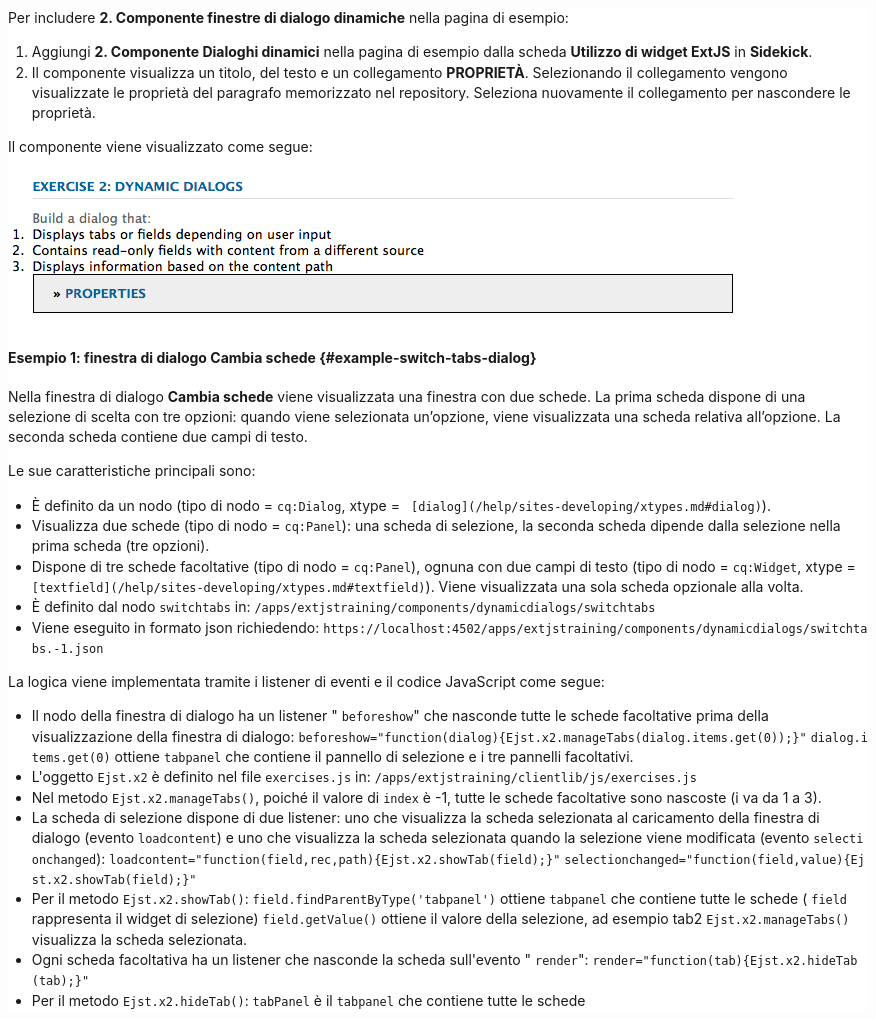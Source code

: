 Per includere **2. Componente finestre di dialogo dinamiche** nella pagina di esempio:

1. Aggiungi **2. Componente Dialoghi dinamici** nella pagina di esempio dalla scheda **Utilizzo di widget ExtJS** in **Sidekick**.
1. Il componente visualizza un titolo, del testo e un collegamento **PROPRIETÀ**. Selezionando il collegamento vengono visualizzate le proprietà del paragrafo memorizzato nel repository. Seleziona nuovamente il collegamento per nascondere le proprietà.

Il componente viene visualizzato come segue:

![chlimage_1-61](assets/chlimage_1-61.png)

#### Esempio 1: finestra di dialogo Cambia schede {#example-switch-tabs-dialog}

Nella finestra di dialogo **Cambia schede** viene visualizzata una finestra con due schede. La prima scheda dispone di una selezione di scelta con tre opzioni: quando viene selezionata un’opzione, viene visualizzata una scheda relativa all’opzione. La seconda scheda contiene due campi di testo.

Le sue caratteristiche principali sono:

* È definito da un nodo (tipo di nodo = `cq:Dialog`, xtype = ` [dialog](/help/sites-developing/xtypes.md#dialog)`).
* Visualizza due schede (tipo di nodo = `cq:Panel`): una scheda di selezione, la seconda scheda dipende dalla selezione nella prima scheda (tre opzioni).
* Dispone di tre schede facoltative (tipo di nodo = `cq:Panel`), ognuna con due campi di testo (tipo di nodo = `cq:Widget`, xtype = ` [textfield](/help/sites-developing/xtypes.md#textfield)`). Viene visualizzata una sola scheda opzionale alla volta.
* È definito dal nodo `switchtabs` in:
  `/apps/extjstraining/components/dynamicdialogs/switchtabs`
* Viene eseguito in formato json richiedendo:
  `https://localhost:4502/apps/extjstraining/components/dynamicdialogs/switchtabs.-1.json`

La logica viene implementata tramite i listener di eventi e il codice JavaScript come segue:

* Il nodo della finestra di dialogo ha un listener &quot; `beforeshow`&quot; che nasconde tutte le schede facoltative prima della visualizzazione della finestra di dialogo:
  `beforeshow="function(dialog){Ejst.x2.manageTabs(dialog.items.get(0));}"`
  `dialog.items.get(0)` ottiene `tabpanel` che contiene il pannello di selezione e i tre pannelli facoltativi.
* L&#39;oggetto `Ejst.x2` è definito nel file `exercises.js` in:
  `/apps/extjstraining/clientlib/js/exercises.js`
* Nel metodo `Ejst.x2.manageTabs()`, poiché il valore di `index` è -1, tutte le schede facoltative sono nascoste (i va da 1 a 3).
* La scheda di selezione dispone di due listener: uno che visualizza la scheda selezionata al caricamento della finestra di dialogo (evento `loadcontent`) e uno che visualizza la scheda selezionata quando la selezione viene modificata (evento `selectionchanged`):
  `loadcontent="function(field,rec,path){Ejst.x2.showTab(field);}"`
  `selectionchanged="function(field,value){Ejst.x2.showTab(field);}"`
* Per il metodo `Ejst.x2.showTab()`:
  `field.findParentByType('tabpanel')` ottiene `tabpanel` che contiene tutte le schede ( `field` rappresenta il widget di selezione)
  `field.getValue()` ottiene il valore della selezione, ad esempio tab2
  `Ejst.x2.manageTabs()` visualizza la scheda selezionata.
* Ogni scheda facoltativa ha un listener che nasconde la scheda sull&#39;evento &quot; `render`&quot;:
  `render="function(tab){Ejst.x2.hideTab(tab);}"`
* Per il metodo `Ejst.x2.hideTab()`:
  `tabPanel` è il `tabpanel` che contiene tutte le schede